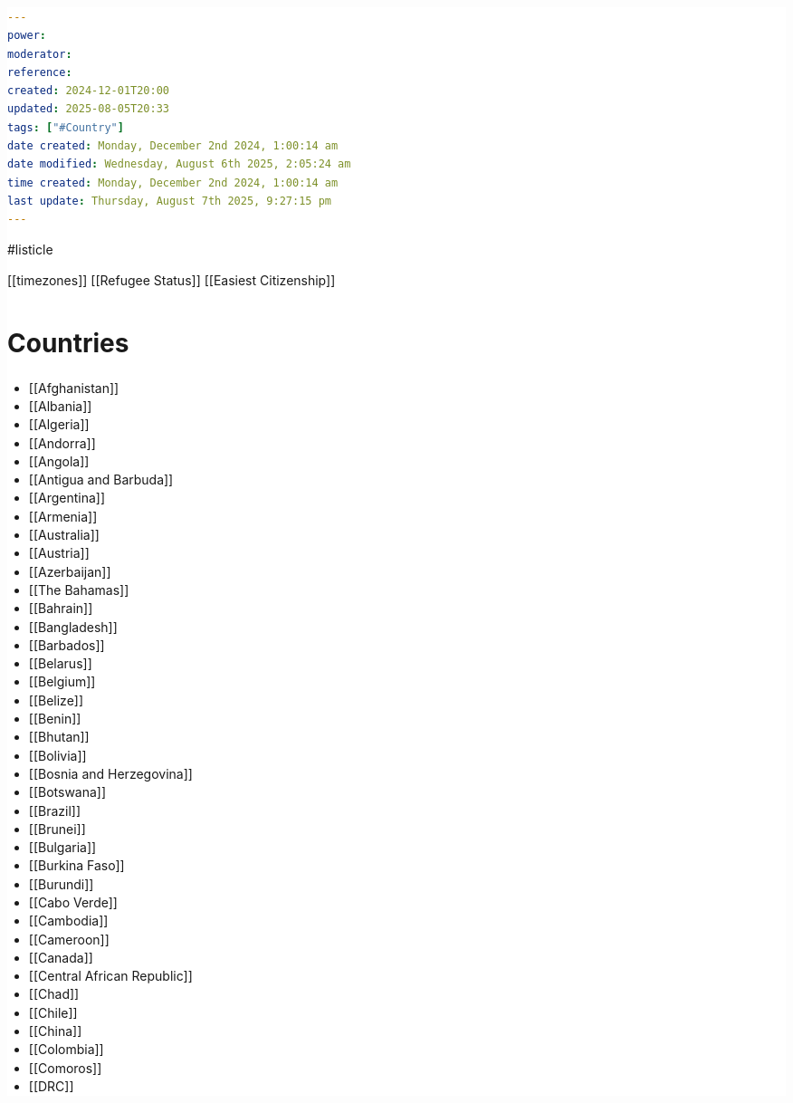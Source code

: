 ```yaml
---
power: 
moderator:
reference:
created: 2024-12-01T20:00
updated: 2025-08-05T20:33
tags: ["#Country"]
date created: Monday, December 2nd 2024, 1:00:14 am
date modified: Wednesday, August 6th 2025, 2:05:24 am
time created: Monday, December 2nd 2024, 1:00:14 am
last update: Thursday, August 7th 2025, 9:27:15 pm
---
```

#listicle 


```table-of-contents
```

[[timezones]]
[[Refugee Status]]
[[Easiest Citizenship]]

# Countries
- [[Afghanistan]]
- [[Albania]]
- [[Algeria]]
- [[Andorra]]
- [[Angola]]
- [[Antigua and Barbuda]]
- [[Argentina]]
- [[Armenia]]
- [[Australia]]
- [[Austria]]
- [[Azerbaijan]]
- [[The Bahamas]]
- [[Bahrain]]
- [[Bangladesh]]
- [[Barbados]]
- [[Belarus]]
- [[Belgium]]
- [[Belize]]
- [[Benin]]
- [[Bhutan]]
- [[Bolivia]]
- [[Bosnia and Herzegovina]]
- [[Botswana]]
- [[Brazil]]
- [[Brunei]]
- [[Bulgaria]]
- [[Burkina Faso]]
- [[Burundi]]
- [[Cabo Verde]]
- [[Cambodia]]
- [[Cameroon]]
- [[Canada]]
- [[Central African Republic]]
- [[Chad]]
- [[Chile]]
- [[China]]
- [[Colombia]]
- [[Comoros]]
- [[DRC]]